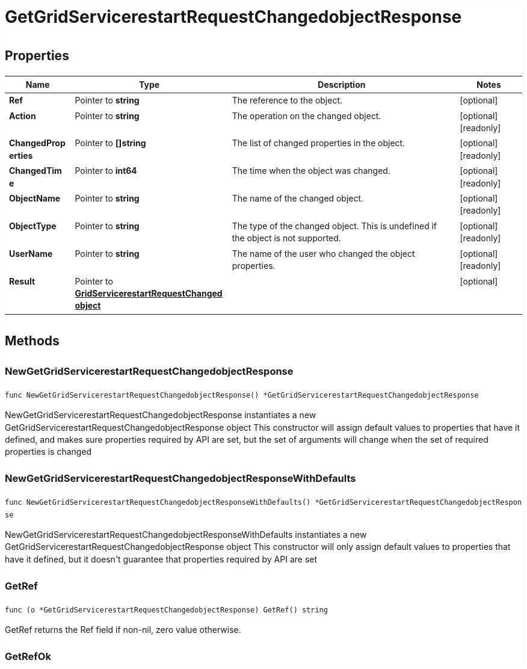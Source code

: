 # GetGridServicerestartRequestChangedobjectResponse

## Properties

Name | Type | Description | Notes
------------ | ------------- | ------------- | -------------
**Ref** | Pointer to **string** | The reference to the object. | [optional] 
**Action** | Pointer to **string** | The operation on the changed object. | [optional] [readonly] 
**ChangedProperties** | Pointer to **[]string** | The list of changed properties in the object. | [optional] [readonly] 
**ChangedTime** | Pointer to **int64** | The time when the object was changed. | [optional] [readonly] 
**ObjectName** | Pointer to **string** | The name of the changed object. | [optional] [readonly] 
**ObjectType** | Pointer to **string** | The type of the changed object. This is undefined if the object is not supported. | [optional] [readonly] 
**UserName** | Pointer to **string** | The name of the user who changed the object properties. | [optional] [readonly] 
**Result** | Pointer to [**GridServicerestartRequestChangedobject**](GridServicerestartRequestChangedobject.md) |  | [optional] 

## Methods

### NewGetGridServicerestartRequestChangedobjectResponse

`func NewGetGridServicerestartRequestChangedobjectResponse() *GetGridServicerestartRequestChangedobjectResponse`

NewGetGridServicerestartRequestChangedobjectResponse instantiates a new GetGridServicerestartRequestChangedobjectResponse object
This constructor will assign default values to properties that have it defined,
and makes sure properties required by API are set, but the set of arguments
will change when the set of required properties is changed

### NewGetGridServicerestartRequestChangedobjectResponseWithDefaults

`func NewGetGridServicerestartRequestChangedobjectResponseWithDefaults() *GetGridServicerestartRequestChangedobjectResponse`

NewGetGridServicerestartRequestChangedobjectResponseWithDefaults instantiates a new GetGridServicerestartRequestChangedobjectResponse object
This constructor will only assign default values to properties that have it defined,
but it doesn't guarantee that properties required by API are set

### GetRef

`func (o *GetGridServicerestartRequestChangedobjectResponse) GetRef() string`

GetRef returns the Ref field if non-nil, zero value otherwise.

### GetRefOk
